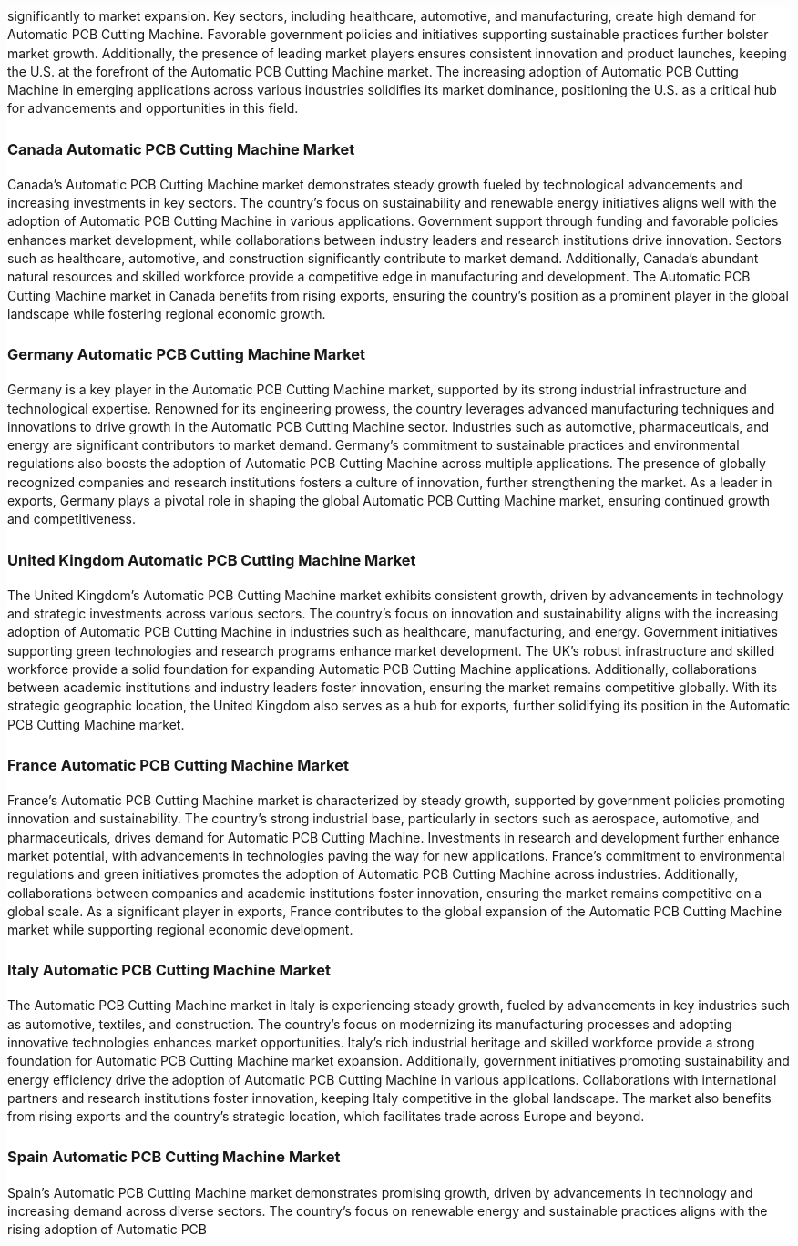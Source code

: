 significantly to market expansion. Key sectors, including healthcare, automotive, and manufacturing, create high demand for Automatic PCB Cutting Machine. Favorable government policies and initiatives supporting sustainable practices further bolster market growth. Additionally, the presence of leading market players ensures consistent innovation and product launches, keeping the U.S. at the forefront of the Automatic PCB Cutting Machine market. The increasing adoption of Automatic PCB Cutting Machine in emerging applications across various industries solidifies its market dominance, positioning the U.S. as a critical hub for advancements and opportunities in this field.</p><h3>Canada Automatic PCB Cutting Machine Market</h3><p>Canada&rsquo;s Automatic PCB Cutting Machine market demonstrates steady growth fueled by technological advancements and increasing investments in key sectors. The country&rsquo;s focus on sustainability and renewable energy initiatives aligns well with the adoption of Automatic PCB Cutting Machine in various applications. Government support through funding and favorable policies enhances market development, while collaborations between industry leaders and research institutions drive innovation. Sectors such as healthcare, automotive, and construction significantly contribute to market demand. Additionally, Canada&rsquo;s abundant natural resources and skilled workforce provide a competitive edge in manufacturing and development. The Automatic PCB Cutting Machine market in Canada benefits from rising exports, ensuring the country&rsquo;s position as a prominent player in the global landscape while fostering regional economic growth.</p><h3>Germany Automatic PCB Cutting Machine Market</h3><p>Germany is a key player in the Automatic PCB Cutting Machine market, supported by its strong industrial infrastructure and technological expertise. Renowned for its engineering prowess, the country leverages advanced manufacturing techniques and innovations to drive growth in the Automatic PCB Cutting Machine sector. Industries such as automotive, pharmaceuticals, and energy are significant contributors to market demand. Germany&rsquo;s commitment to sustainable practices and environmental regulations also boosts the adoption of Automatic PCB Cutting Machine across multiple applications. The presence of globally recognized companies and research institutions fosters a culture of innovation, further strengthening the market. As a leader in exports, Germany plays a pivotal role in shaping the global Automatic PCB Cutting Machine market, ensuring continued growth and competitiveness.</p><h3>United Kingdom Automatic PCB Cutting Machine Market</h3><p>The United Kingdom&rsquo;s Automatic PCB Cutting Machine market exhibits consistent growth, driven by advancements in technology and strategic investments across various sectors. The country&rsquo;s focus on innovation and sustainability aligns with the increasing adoption of Automatic PCB Cutting Machine in industries such as healthcare, manufacturing, and energy. Government initiatives supporting green technologies and research programs enhance market development. The UK&rsquo;s robust infrastructure and skilled workforce provide a solid foundation for expanding Automatic PCB Cutting Machine applications. Additionally, collaborations between academic institutions and industry leaders foster innovation, ensuring the market remains competitive globally. With its strategic geographic location, the United Kingdom also serves as a hub for exports, further solidifying its position in the Automatic PCB Cutting Machine market.</p><h3>France Automatic PCB Cutting Machine Market</h3><p>France&rsquo;s Automatic PCB Cutting Machine market is characterized by steady growth, supported by government policies promoting innovation and sustainability. The country&rsquo;s strong industrial base, particularly in sectors such as aerospace, automotive, and pharmaceuticals, drives demand for Automatic PCB Cutting Machine. Investments in research and development further enhance market potential, with advancements in technologies paving the way for new applications. France&rsquo;s commitment to environmental regulations and green initiatives promotes the adoption of Automatic PCB Cutting Machine across industries. Additionally, collaborations between companies and academic institutions foster innovation, ensuring the market remains competitive on a global scale. As a significant player in exports, France contributes to the global expansion of the Automatic PCB Cutting Machine market while supporting regional economic development.</p><h3>Italy Automatic PCB Cutting Machine Market</h3><p>The Automatic PCB Cutting Machine market in Italy is experiencing steady growth, fueled by advancements in key industries such as automotive, textiles, and construction. The country&rsquo;s focus on modernizing its manufacturing processes and adopting innovative technologies enhances market opportunities. Italy&rsquo;s rich industrial heritage and skilled workforce provide a strong foundation for Automatic PCB Cutting Machine market expansion. Additionally, government initiatives promoting sustainability and energy efficiency drive the adoption of Automatic PCB Cutting Machine in various applications. Collaborations with international partners and research institutions foster innovation, keeping Italy competitive in the global landscape. The market also benefits from rising exports and the country&rsquo;s strategic location, which facilitates trade across Europe and beyond.</p><h3>Spain Automatic PCB Cutting Machine Market</h3><p>Spain&rsquo;s Automatic PCB Cutting Machine market demonstrates promising growth, driven by advancements in technology and increasing demand across diverse sectors. The country&rsquo;s focus on renewable energy and sustainable practices aligns with the rising adoption of Automatic PCB